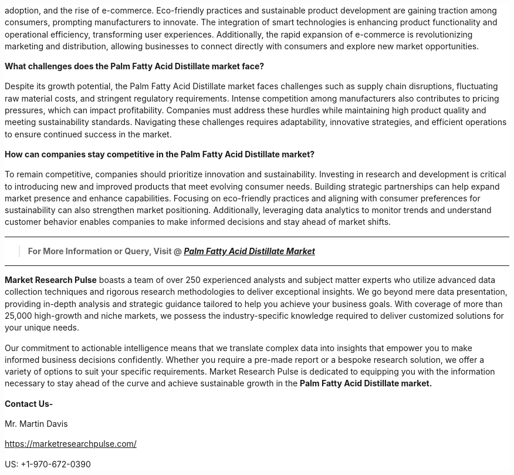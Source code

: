 adoption, and the rise of e-commerce. Eco-friendly practices and sustainable product development are gaining traction among consumers, prompting manufacturers to innovate. The integration of smart technologies is enhancing product functionality and operational efficiency, transforming user experiences. Additionally, the rapid expansion of e-commerce is revolutionizing marketing and distribution, allowing businesses to connect directly with consumers and explore new market opportunities.</p><p><strong>What challenges does the Palm Fatty Acid Distillate market face?</strong></p><p>Despite its growth potential, the Palm Fatty Acid Distillate market faces challenges such as supply chain disruptions, fluctuating raw material costs, and stringent regulatory requirements. Intense competition among manufacturers also contributes to pricing pressures, which can impact profitability. Companies must address these hurdles while maintaining high product quality and meeting sustainability standards. Navigating these challenges requires adaptability, innovative strategies, and efficient operations to ensure continued success in the market.</p><p><strong>How can companies stay competitive in the Palm Fatty Acid Distillate market?</strong></p><p>To remain competitive, companies should prioritize innovation and sustainability. Investing in research and development is critical to introducing new and improved products that meet evolving consumer needs. Building strategic partnerships can help expand market presence and enhance capabilities. Focusing on eco-friendly practices and aligning with consumer preferences for sustainability can also strengthen market positioning. Additionally, leveraging data analytics to monitor trends and understand customer behavior enables companies to make informed decisions and stay ahead of market shifts.</p><hr /><blockquote><p><strong>For More Information or Query, Visit @&nbsp;<em><a href="https://marketresearchpulse.com/report/54996/palm-fatty-acid-distillate-market?utm_source=Linkedin&utm_medium=027">Palm Fatty Acid Distillate Market</a></em></strong></p></blockquote><hr /><p><strong>Market Research Pulse</strong> boasts a team of over 250 experienced analysts and subject matter experts who utilize advanced data collection techniques and rigorous research methodologies to deliver exceptional insights. We go beyond mere data presentation, providing in-depth analysis and strategic guidance tailored to help you achieve your business goals. With coverage of more than 25,000 high-growth and niche markets, we possess the industry-specific knowledge required to deliver customized solutions for your unique needs.</p><p>Our commitment to actionable intelligence means that we translate complex data into insights that empower you to make informed business decisions confidently. Whether you require a pre-made report or a bespoke research solution, we offer a variety of options to suit your specific requirements. Market Research Pulse is dedicated to equipping you with the information necessary to stay ahead of the curve and achieve sustainable growth in the <strong>Palm Fatty Acid Distillate market.</strong></p><p><strong>Contact Us-</strong></p><p>Mr. Martin Davis</p><p>https://marketresearchpulse.com/</p><p>US: +1-970-672-0390</p>